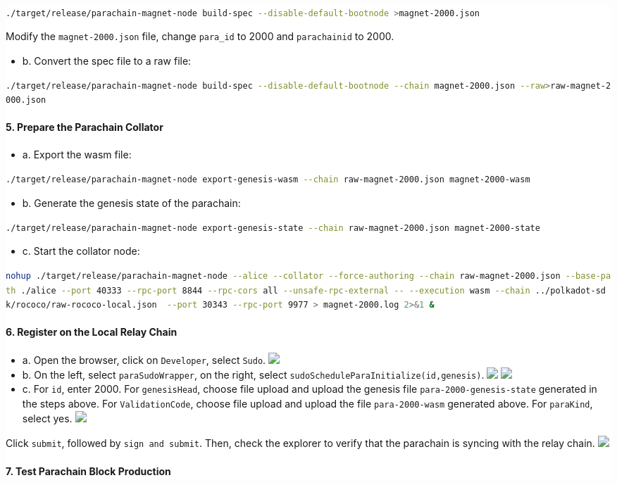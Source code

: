 ```sh
./target/release/parachain-magnet-node build-spec --disable-default-bootnode >magnet-2000.json
```


Modify the `magnet-2000.json` file, change `para_id` to 2000 and `parachainid` to 2000.
- b. Convert the spec file to a raw file:

```sh
./target/release/parachain-magnet-node build-spec --disable-default-bootnode --chain magnet-2000.json --raw>raw-magnet-2000.json
```


#### 5. Prepare the Parachain Collator
- a. Export the wasm file:

```sh
./target/release/parachain-magnet-node export-genesis-wasm --chain raw-magnet-2000.json magnet-2000-wasm
```


- b. Generate the genesis state of the parachain:

```sh
./target/release/parachain-magnet-node export-genesis-state --chain raw-magnet-2000.json magnet-2000-state
```


- c. Start the collator node:

```sh
nohup ./target/release/parachain-magnet-node --alice --collator --force-authoring --chain raw-magnet-2000.json --base-path ./alice --port 40333 --rpc-port 8844 --rpc-cors all --unsafe-rpc-external -- --execution wasm --chain ../polkadot-sdk/rococo/raw-rococo-local.json  --port 30343 --rpc-port 9977 > magnet-2000.log 2>&1 &
```


#### 6. Register on the Local Relay Chain 
- a. Open the browser, click on `Developer`, select `Sudo`. 
![](https://github.com/y19818/Magnet/blob/main/Img/4a.png)
- b. On the left, select `paraSudoWrapper`, on the right, select `sudoScheduleParaInitialize(id,genesis)`. 
![](https://github.com/y19818/Magnet/blob/main/Img/4b.png)
![](https://github.com/y19818/Magnet/blob/main/Img/4b2.png)
- c. For `id`, enter 2000.
For `genesisHead`, choose file upload and upload the genesis file `para-2000-genesis-state` generated in the steps above.
For `ValidationCode`, choose file upload and upload the file `para-2000-wasm` generated above.
For `paraKind`, select yes.
![](https://github.com/y19818/Magnet/blob/main/Img/4c.png)

Click `submit`, followed by `sign and submit`. Then, check the explorer to verify that the parachain is syncing with the relay chain.
![](https://github.com/y19818/Magnet/blob/main/Img/5.png)
#### 7. Test Parachain Block Production

